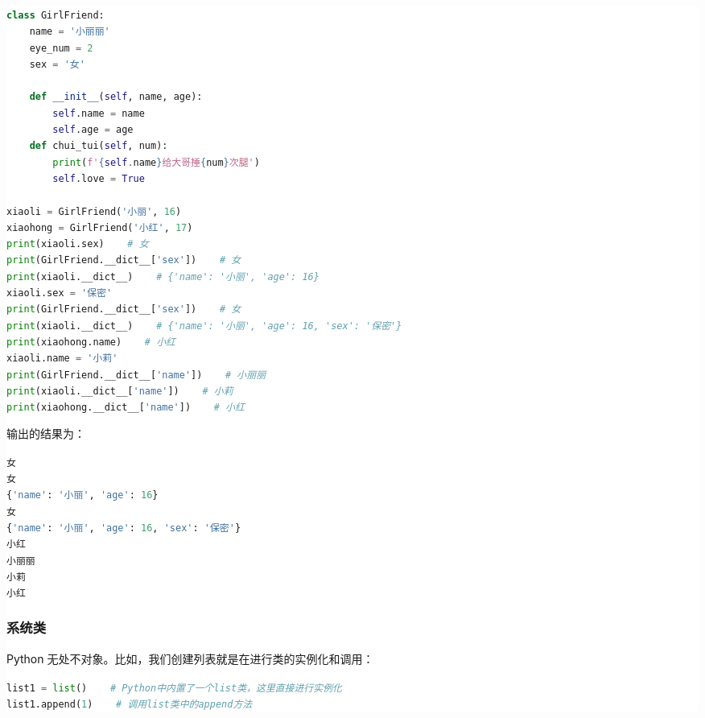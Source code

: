 ```python
class GirlFriend:
    name = '小丽丽'
    eye_num = 2
    sex = '女'
    
    def __init__(self, name, age):
        self.name = name
        self.age = age
    def chui_tui(self, num):
        print(f'{self.name}给大哥捶{num}次腿')
        self.love = True
    
xiaoli = GirlFriend('小丽', 16)
xiaohong = GirlFriend('小红', 17)
print(xiaoli.sex)    # 女
print(GirlFriend.__dict__['sex'])    # 女
print(xiaoli.__dict__)    # {'name': '小丽', 'age': 16}
xiaoli.sex = '保密'
print(GirlFriend.__dict__['sex'])    # 女
print(xiaoli.__dict__)    # {'name': '小丽', 'age': 16, 'sex': '保密'}
print(xiaohong.name)    # 小红
xiaoli.name = '小莉'
print(GirlFriend.__dict__['name'])    # 小丽丽
print(xiaoli.__dict__['name'])    # 小莉
print(xiaohong.__dict__['name'])    # 小红
```

输出的结果为：

```python
女
女
{'name': '小丽', 'age': 16}
女
{'name': '小丽', 'age': 16, 'sex': '保密'}
小红
小丽丽
小莉
小红
```

### 系统类

Python 无处不对象。比如，我们创建列表就是在进行类的实例化和调用：

```python
list1 = list()    # Python中内置了一个list类，这里直接进行实例化
list1.append(1)    # 调用list类中的append方法
```



[^1]: 这一点可以理解为变量的查找是有顺寻的，优先查找实例变量。当实例变量不存在时，去查找类变量。